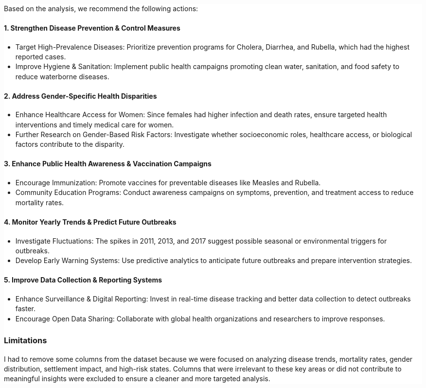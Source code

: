 Based on the analysis, we recommend the following actions:
#### 1. Strengthen Disease Prevention & Control Measures
- Target High-Prevalence Diseases: Prioritize prevention programs for Cholera, Diarrhea, and Rubella, which had the highest reported cases.
- Improve Hygiene & Sanitation: Implement public health campaigns promoting clean water, sanitation, and food safety to reduce waterborne diseases.
#### 2. Address Gender-Specific Health Disparities
- Enhance Healthcare Access for Women: Since females had higher infection and death rates, ensure targeted health interventions and timely medical care for women.
- Further Research on Gender-Based Risk Factors: Investigate whether socioeconomic roles, healthcare access, or biological factors contribute to the disparity.
#### 3. Enhance Public Health Awareness & Vaccination Campaigns
- Encourage Immunization: Promote vaccines for preventable diseases like Measles and Rubella.
- Community Education Programs: Conduct awareness campaigns on symptoms, prevention, and treatment access to reduce mortality rates.
#### 4. Monitor Yearly Trends & Predict Future Outbreaks
- Investigate Fluctuations: The spikes in 2011, 2013, and 2017 suggest possible seasonal or environmental triggers for outbreaks.
- Develop Early Warning Systems: Use predictive analytics to anticipate future outbreaks and prepare intervention strategies.
#### 5. Improve Data Collection & Reporting Systems
- Enhance Surveillance & Digital Reporting: Invest in real-time disease tracking and better data collection to detect outbreaks faster.
- Encourage Open Data Sharing: Collaborate with global health organizations and researchers to improve responses.


### Limitations

I had to remove some columns from the dataset because we were focused on analyzing disease trends, mortality rates, gender distribution, settlement impact, and high-risk states. Columns that were irrelevant to these key areas or did not contribute to meaningful insights were excluded to ensure a cleaner and more targeted analysis.
